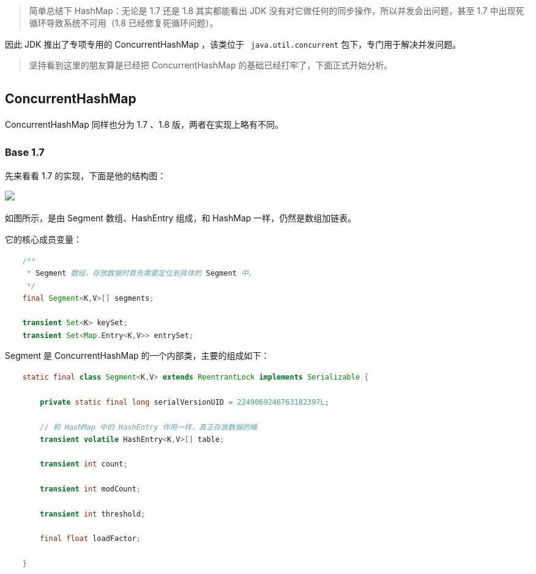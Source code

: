 
> 简单总结下 HashMap：无论是 1.7 还是 1.8 其实都能看出 JDK 没有对它做任何的同步操作，所以并发会出问题，甚至 1.7 中出现死循环导致系统不可用（1.8 已经修复死循环问题）。


因此 JDK 推出了专项专用的 ConcurrentHashMap ，该类位于 ` java.util.concurrent` 包下，专门用于解决并发问题。


> 坚持看到这里的朋友算是已经把 ConcurrentHashMap 的基础已经打牢了，下面正式开始分析。

## ConcurrentHashMap

ConcurrentHashMap 同样也分为 1.7 、1.8 版，两者在实现上略有不同。

### Base 1.7

先来看看 1.7 的实现，下面是他的结构图：

![](https://ws4.sinaimg.cn/large/006tNc79gy1ftj0evlsrgj30dw073gm2.jpg)


如图所示，是由 Segment 数组、HashEntry 组成，和 HashMap 一样，仍然是数组加链表。

它的核心成员变量：

```java
    /**
     * Segment 数组，存放数据时首先需要定位到具体的 Segment 中。
     */
    final Segment<K,V>[] segments;

    transient Set<K> keySet;
    transient Set<Map.Entry<K,V>> entrySet;
```


Segment 是 ConcurrentHashMap 的一个内部类，主要的组成如下：

```java
    static final class Segment<K,V> extends ReentrantLock implements Serializable {

        private static final long serialVersionUID = 2249069246763182397L;
        
        // 和 HashMap 中的 HashEntry 作用一样，真正存放数据的桶
        transient volatile HashEntry<K,V>[] table;

        transient int count;

        transient int modCount;

        transient int threshold;

        final float loadFactor;
        
	}
```

